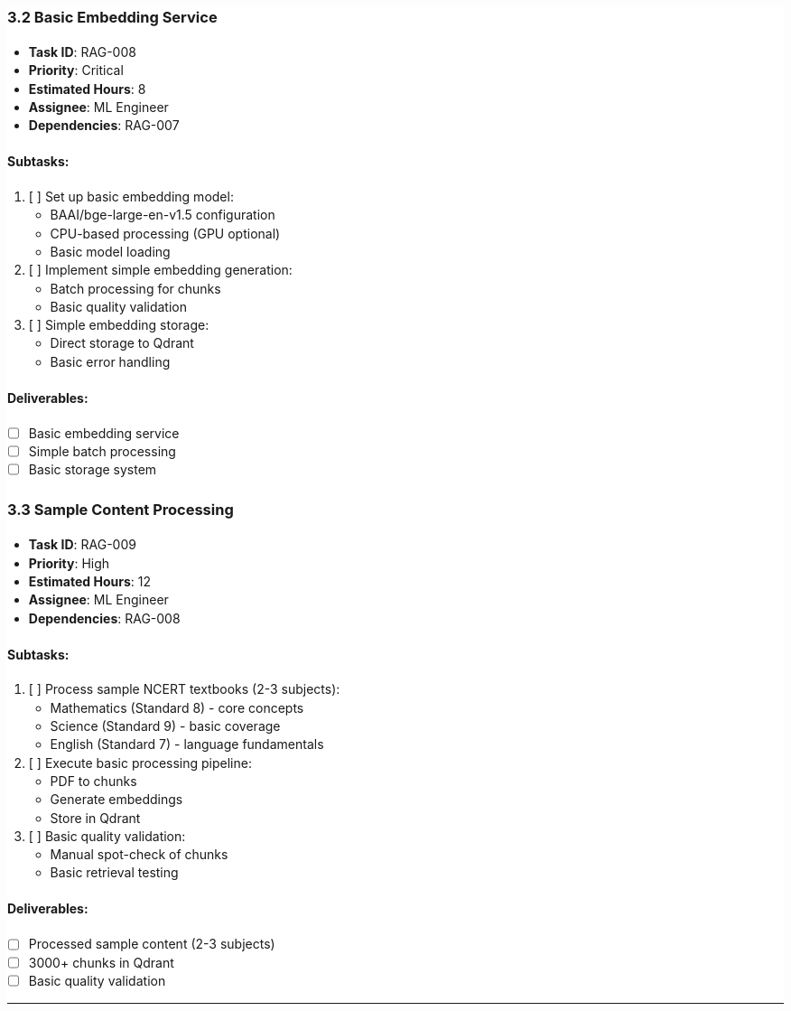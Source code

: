 ### 3.2 Basic Embedding Service
- **Task ID**: RAG-008
- **Priority**: Critical
- **Estimated Hours**: 8
- **Assignee**: ML Engineer
- **Dependencies**: RAG-007

#### Subtasks:
1. [ ] Set up basic embedding model:
   - BAAI/bge-large-en-v1.5 configuration
   - CPU-based processing (GPU optional)
   - Basic model loading
2. [ ] Implement simple embedding generation:
   - Batch processing for chunks
   - Basic quality validation
3. [ ] Simple embedding storage:
   - Direct storage to Qdrant
   - Basic error handling

#### Deliverables:
- [ ] Basic embedding service
- [ ] Simple batch processing
- [ ] Basic storage system

### 3.3 Sample Content Processing
- **Task ID**: RAG-009
- **Priority**: High
- **Estimated Hours**: 12
- **Assignee**: ML Engineer
- **Dependencies**: RAG-008

#### Subtasks:
1. [ ] Process sample NCERT textbooks (2-3 subjects):
   - Mathematics (Standard 8) - core concepts
   - Science (Standard 9) - basic coverage
   - English (Standard 7) - language fundamentals
2. [ ] Execute basic processing pipeline:
   - PDF to chunks
   - Generate embeddings
   - Store in Qdrant
3. [ ] Basic quality validation:
   - Manual spot-check of chunks
   - Basic retrieval testing

#### Deliverables:
- [ ] Processed sample content (2-3 subjects)
- [ ] 3000+ chunks in Qdrant
- [ ] Basic quality validation

---

